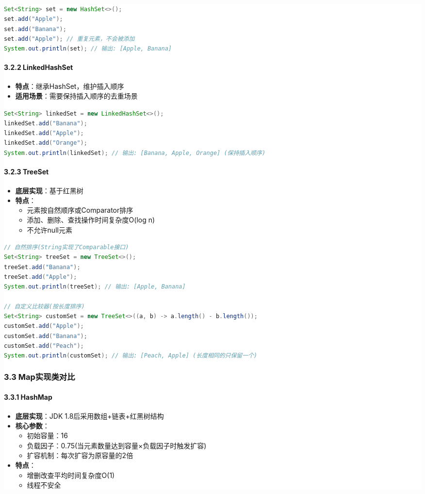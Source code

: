 ```java
Set<String> set = new HashSet<>();
set.add("Apple");
set.add("Banana");
set.add("Apple"); // 重复元素，不会被添加
System.out.println(set); // 输出: [Apple, Banana]
```

#### 3.2.2 LinkedHashSet

- **特点**：继承HashSet，维护插入顺序
- **适用场景**：需要保持插入顺序的去重场景

```java
Set<String> linkedSet = new LinkedHashSet<>();
linkedSet.add("Banana");
linkedSet.add("Apple");
linkedSet.add("Orange");
System.out.println(linkedSet); // 输出: [Banana, Apple, Orange] (保持插入顺序)
```

#### 3.2.3 TreeSet

- **底层实现**：基于红黑树
- **特点**：
  - 元素按自然顺序或Comparator排序
  - 添加、删除、查找操作时间复杂度O(log n)
  - 不允许null元素

```java
// 自然排序(String实现了Comparable接口)
Set<String> treeSet = new TreeSet<>();
treeSet.add("Banana");
treeSet.add("Apple");
System.out.println(treeSet); // 输出: [Apple, Banana]

// 自定义比较器(按长度排序)
Set<String> customSet = new TreeSet<>((a, b) -> a.length() - b.length());
customSet.add("Apple");
customSet.add("Banana");
customSet.add("Peach");
System.out.println(customSet); // 输出: [Peach, Apple] (长度相同的只保留一个)
```

### 3.3 Map实现类对比

#### 3.3.1 HashMap

- **底层实现**：JDK 1.8后采用数组+链表+红黑树结构
- **核心参数**：
  - 初始容量：16
  - 负载因子：0.75(当元素数量达到容量×负载因子时触发扩容)
  - 扩容机制：每次扩容为原容量的2倍
- **特点**：
  - 增删改查平均时间复杂度O(1)
  - 线程不安全

